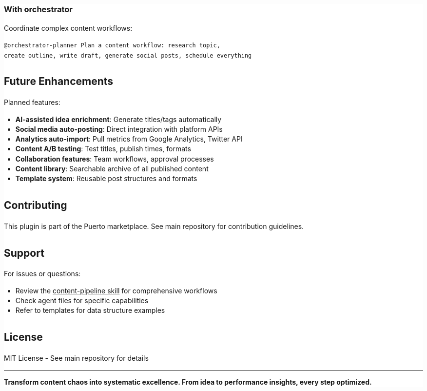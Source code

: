 ### With orchestrator

Coordinate complex content workflows:
```
@orchestrator-planner Plan a content workflow: research topic,
create outline, write draft, generate social posts, schedule everything
```

## Future Enhancements

Planned features:
- **AI-assisted idea enrichment**: Generate titles/tags automatically
- **Social media auto-posting**: Direct integration with platform APIs
- **Analytics auto-import**: Pull metrics from Google Analytics, Twitter API
- **Content A/B testing**: Test titles, publish times, formats
- **Collaboration features**: Team workflows, approval processes
- **Content library**: Searchable archive of all published content
- **Template system**: Reusable post structures and formats

## Contributing

This plugin is part of the Puerto marketplace. See main repository for contribution guidelines.

## Support

For issues or questions:
- Review the [content-pipeline skill](skills/content-pipeline/SKILL.md) for comprehensive workflows
- Check agent files for specific capabilities
- Refer to templates for data structure examples

## License

MIT License - See main repository for details

---

**Transform content chaos into systematic excellence. From idea to performance insights, every step optimized.**
